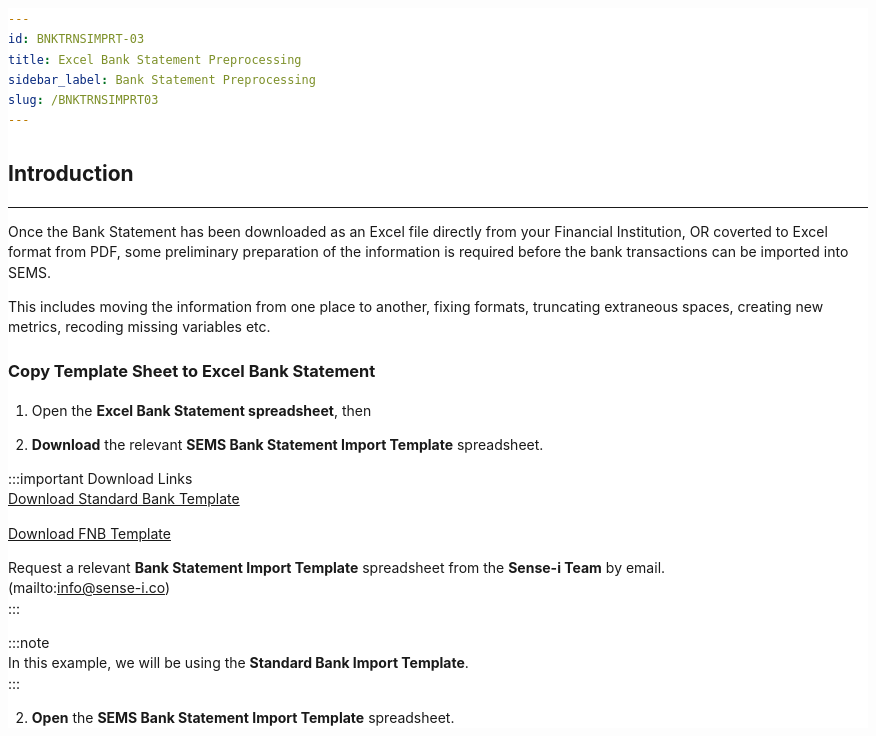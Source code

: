 ```yaml
---
id: BNKTRNSIMPRT-03
title: Excel Bank Statement Preprocessing
sidebar_label: Bank Statement Preprocessing
slug: /BNKTRNSIMPRT03
---
```

## Introduction
___

Once the Bank Statement has been downloaded as an Excel file directly from your Financial Institution, OR coverted to Excel format from PDF, some preliminary preparation of the information is required before the bank transactions can be imported into SEMS.  

This includes moving the information from one place to another, fixing formats, truncating extraneous spaces, creating new metrics, recoding missing variables etc.  

### Copy Template Sheet to Excel Bank Statement  

1.  Open the **Excel Bank Statement spreadsheet**, then  

2.  **Download** the relevant **SEMS Bank Statement Import Template** spreadsheet.  

:::important Download Links  
[Download Standard Bank Template](https://elfworks.co.za/docs/STB-Import-Template.xlsx "download")  

[Download FNB Template](https://elfworks.co.za/docs/FNB-Import-Template.xlsx "download")  

Request a relevant **Bank Statement Import Template** spreadsheet from the **Sense-i Team** by email.  
(mailto:info@sense-i.co)  
:::  

:::note  
In this example, we will be using the **Standard Bank Import Template**.  
:::  

2.  **Open** the **SEMS Bank Statement Import Template** spreadsheet.  
